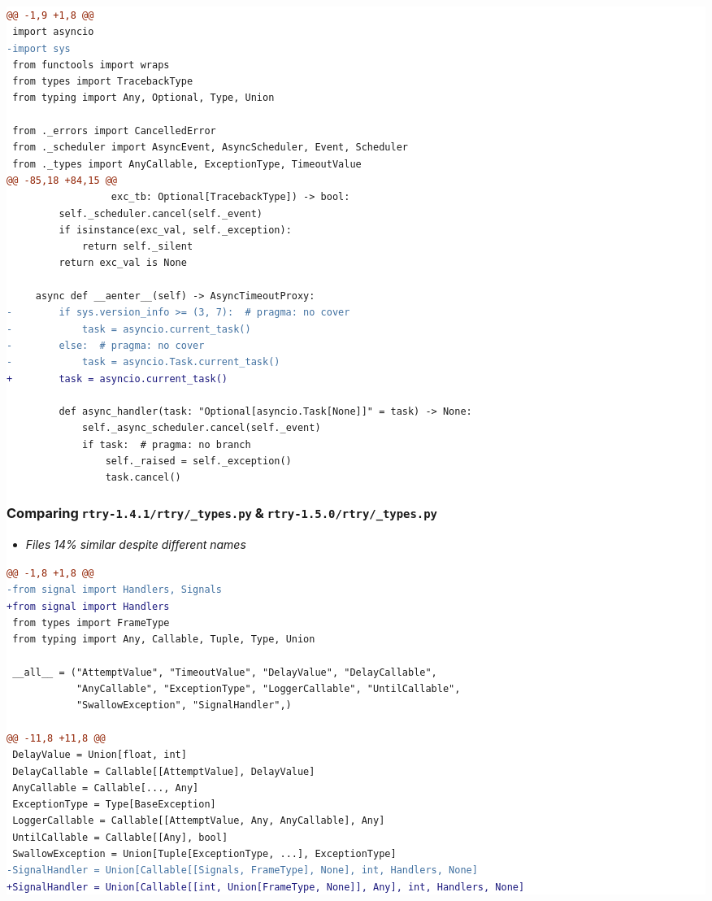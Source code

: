 ```diff
@@ -1,9 +1,8 @@
 import asyncio
-import sys
 from functools import wraps
 from types import TracebackType
 from typing import Any, Optional, Type, Union
 
 from ._errors import CancelledError
 from ._scheduler import AsyncEvent, AsyncScheduler, Event, Scheduler
 from ._types import AnyCallable, ExceptionType, TimeoutValue
@@ -85,18 +84,15 @@
                  exc_tb: Optional[TracebackType]) -> bool:
         self._scheduler.cancel(self._event)
         if isinstance(exc_val, self._exception):
             return self._silent
         return exc_val is None
 
     async def __aenter__(self) -> AsyncTimeoutProxy:
-        if sys.version_info >= (3, 7):  # pragma: no cover
-            task = asyncio.current_task()
-        else:  # pragma: no cover
-            task = asyncio.Task.current_task()
+        task = asyncio.current_task()
 
         def async_handler(task: "Optional[asyncio.Task[None]]" = task) -> None:
             self._async_scheduler.cancel(self._event)
             if task:  # pragma: no branch
                 self._raised = self._exception()
                 task.cancel()
```

### Comparing `rtry-1.4.1/rtry/_types.py` & `rtry-1.5.0/rtry/_types.py`

 * *Files 14% similar despite different names*

```diff
@@ -1,8 +1,8 @@
-from signal import Handlers, Signals
+from signal import Handlers
 from types import FrameType
 from typing import Any, Callable, Tuple, Type, Union
 
 __all__ = ("AttemptValue", "TimeoutValue", "DelayValue", "DelayCallable",
            "AnyCallable", "ExceptionType", "LoggerCallable", "UntilCallable",
            "SwallowException", "SignalHandler",)
 
@@ -11,8 +11,8 @@
 DelayValue = Union[float, int]
 DelayCallable = Callable[[AttemptValue], DelayValue]
 AnyCallable = Callable[..., Any]
 ExceptionType = Type[BaseException]
 LoggerCallable = Callable[[AttemptValue, Any, AnyCallable], Any]
 UntilCallable = Callable[[Any], bool]
 SwallowException = Union[Tuple[ExceptionType, ...], ExceptionType]
-SignalHandler = Union[Callable[[Signals, FrameType], None], int, Handlers, None]
+SignalHandler = Union[Callable[[int, Union[FrameType, None]], Any], int, Handlers, None]
```
